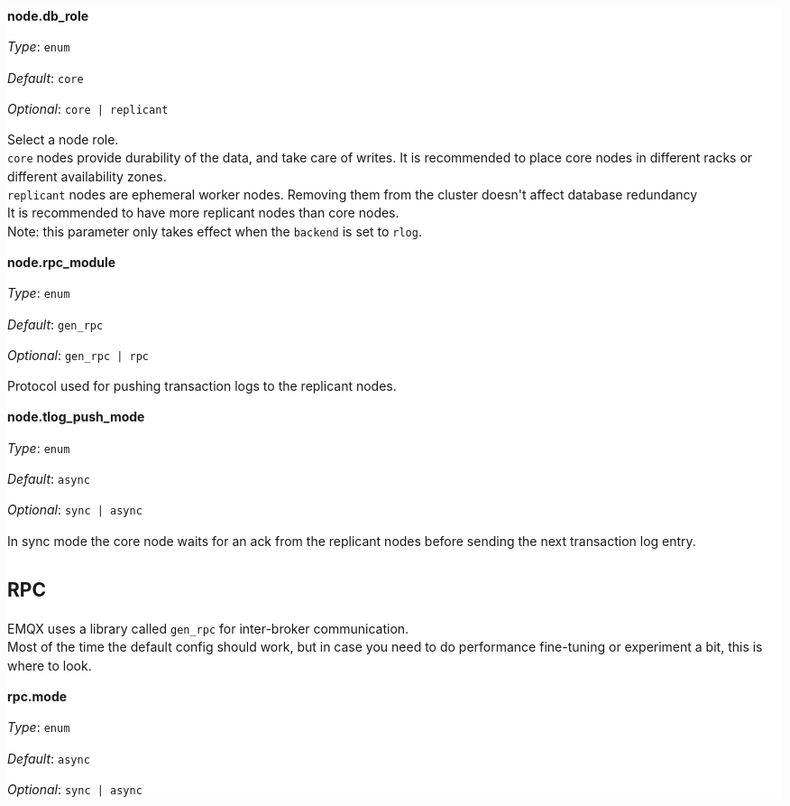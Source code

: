 

**node.db_role**
  
  *Type*: `enum`

  *Default*: `core`

  *Optional*: `core | replicant`

  
Select a node role.<br/>
<code>core</code> nodes provide durability of the data, and take care of writes.
It is recommended to place core nodes in different racks or different availability zones.<br/>
<code>replicant</code> nodes are ephemeral worker nodes. Removing them from the cluster
doesn't affect database redundancy<br/>
It is recommended to have more replicant nodes than core nodes.<br/>
Note: this parameter only takes effect when the <code>backend</code> is set
to <code>rlog</code>.



**node.rpc_module**
  
  *Type*: `enum`

  *Default*: `gen_rpc`

  *Optional*: `gen_rpc | rpc`

  Protocol used for pushing transaction logs to the replicant nodes.


**node.tlog_push_mode**
  
  *Type*: `enum`

  *Default*: `async`

  *Optional*: `sync | async`

  
In sync mode the core node waits for an ack from the replicant nodes before sending the next
transaction log entry.




## RPC


EMQX uses a library called <code>gen_rpc</code> for inter-broker communication.<br/>
Most of the time the default config should work,
but in case you need to do performance fine-tuning or experiment a bit,
this is where to look.

**rpc.mode**
  
  *Type*: `enum`

  *Default*: `async`

  *Optional*: `sync | async`
